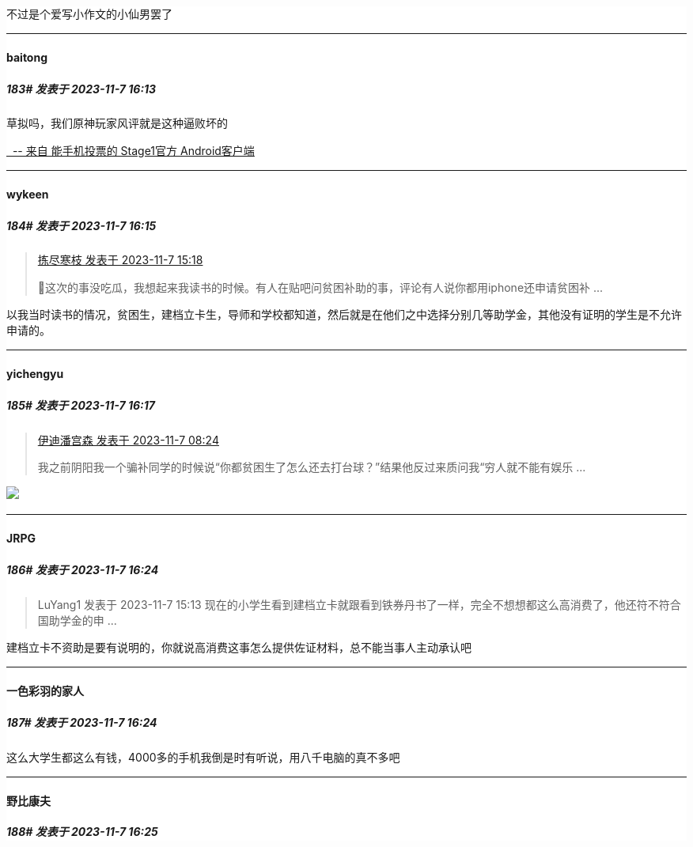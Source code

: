不过是个爱写小作文的小仙男罢了


*****

####  baitong  
##### 183#       发表于 2023-11-7 16:13

草拟吗，我们原神玩家风评就是这种逼败坏的

[  -- 来自 能手机投票的 Stage1官方 Android客户端](https://www.coolapk.com/apk/140634)


*****

####  wykeen  
##### 184#       发表于 2023-11-7 16:15

<blockquote><a href="httphttps://bbs.saraba1st.com/2b/forum.php?mod=redirect&amp;goto=findpost&amp;pid=62968525&amp;ptid=2159264" target="_blank">拣尽寒枝 发表于 2023-11-7 15:18</a>

🤔这次的事没吃瓜，我想起来我读书的时候。有人在贴吧问贫困补助的事，评论有人说你都用iphone还申请贫困补 ...</blockquote>
以我当时读书的情况，贫困生，建档立卡生，导师和学校都知道，然后就是在他们之中选择分别几等助学金，其他没有证明的学生是不允许申请的。

*****

####  yichengyu  
##### 185#       发表于 2023-11-7 16:17

<blockquote><a href="httphttps://bbs.saraba1st.com/2b/forum.php?mod=redirect&amp;goto=findpost&amp;pid=62963563&amp;ptid=2159264" target="_blank">伊迪潘宫森 发表于 2023-11-7 08:24</a>

我之前阴阳我一个骗补同学的时候说“你都贫困生了怎么还去打台球？”结果他反过来质问我“穷人就不能有娱乐 ...</blockquote>
<img src="https://static.saraba1st.com/image/smiley/face2017/067.png" referrerpolicy="no-referrer">


*****

####  JRPG  
##### 186#       发表于 2023-11-7 16:24

<blockquote>LuYang1 发表于 2023-11-7 15:13
现在的小学生看到建档立卡就跟看到铁券丹书了一样，完全不想想都这么高消费了，他还符不符合国助学金的申 ...</blockquote>
建档立卡不资助是要有说明的，你就说高消费这事怎么提供佐证材料，总不能当事人主动承认吧

*****

####  一色彩羽的家人  
##### 187#       发表于 2023-11-7 16:24

这么大学生都这么有钱，4000多的手机我倒是时有听说，用八千电脑的真不多吧

*****

####  野比康夫  
##### 188#       发表于 2023-11-7 16:25
